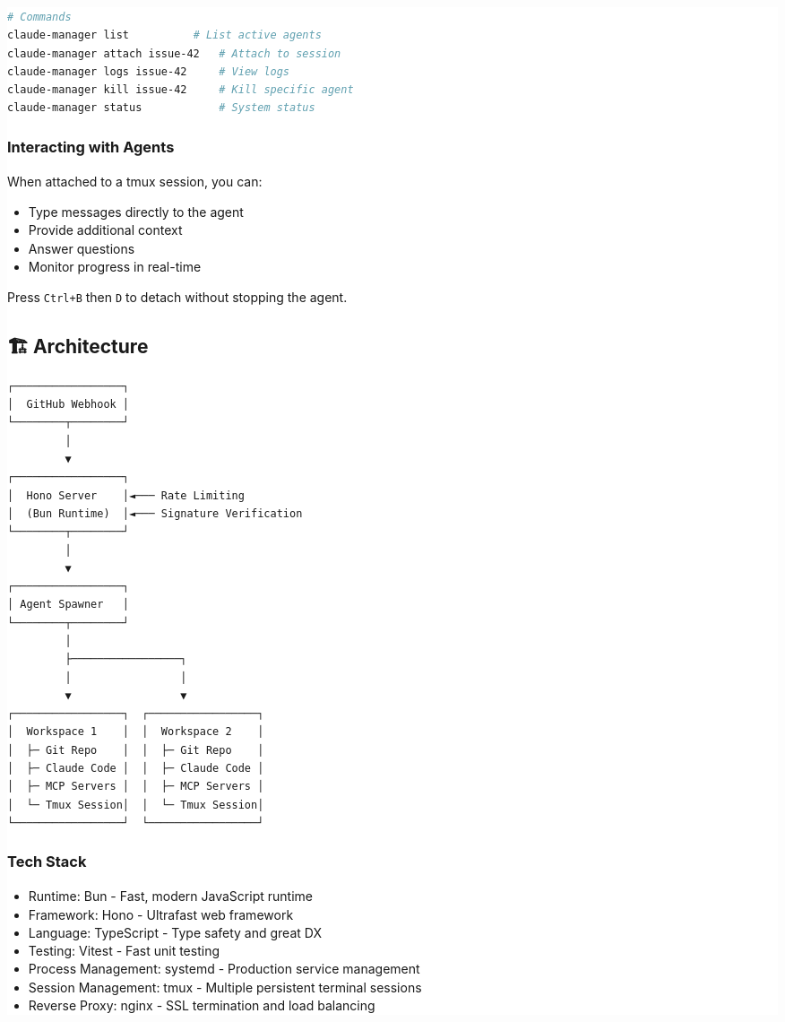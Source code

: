 ```bash
# Commands
claude-manager list          # List active agents
claude-manager attach issue-42   # Attach to session
claude-manager logs issue-42     # View logs
claude-manager kill issue-42     # Kill specific agent
claude-manager status            # System status
```
### Interacting with Agents
When attached to a tmux session, you can:

- Type messages directly to the agent
- Provide additional context
- Answer questions
- Monitor progress in real-time

Press `Ctrl+B` then `D` to detach without stopping the agent.
## 🏗️ Architecture
```
┌─────────────────┐
│  GitHub Webhook │
└────────┬────────┘
         │
         ▼
┌─────────────────┐
│  Hono Server    │◄─── Rate Limiting
│  (Bun Runtime)  │◄─── Signature Verification
└────────┬────────┘
         │
         ▼
┌─────────────────┐
│ Agent Spawner   │
└────────┬────────┘
         │
         ├─────────────────┐
         │                 │
         ▼                 ▼
┌─────────────────┐  ┌─────────────────┐
│  Workspace 1    │  │  Workspace 2    │
│  ├─ Git Repo    │  │  ├─ Git Repo    │
│  ├─ Claude Code │  │  ├─ Claude Code │
│  ├─ MCP Servers │  │  ├─ MCP Servers │
│  └─ Tmux Session│  │  └─ Tmux Session│
└─────────────────┘  └─────────────────┘
```
### Tech Stack

- Runtime: Bun - Fast, modern JavaScript runtime
- Framework: Hono - Ultrafast web framework
- Language: TypeScript - Type safety and great DX
- Testing: Vitest - Fast unit testing
- Process Management: systemd - Production service management
- Session Management: tmux - Multiple persistent terminal sessions
- Reverse Proxy: nginx - SSL termination and load balancing
